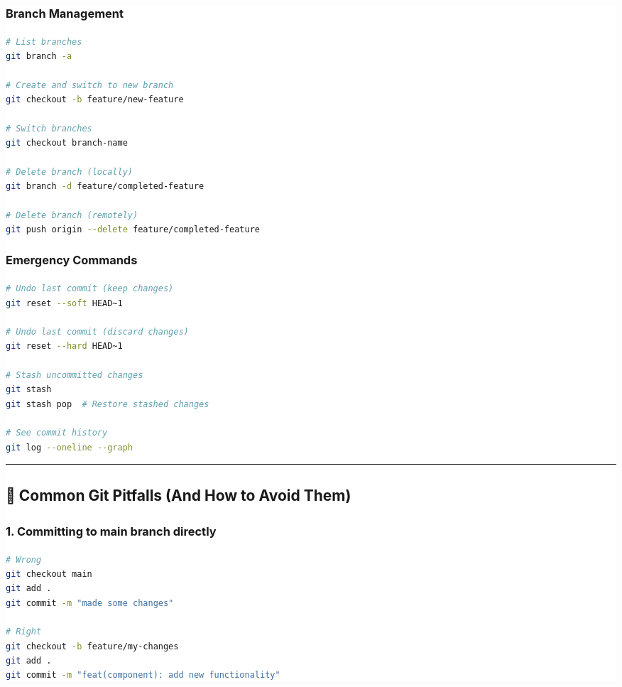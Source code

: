 ### Branch Management
```bash
# List branches
git branch -a

# Create and switch to new branch
git checkout -b feature/new-feature

# Switch branches
git checkout branch-name

# Delete branch (locally)
git branch -d feature/completed-feature

# Delete branch (remotely)
git push origin --delete feature/completed-feature
```

### Emergency Commands
```bash
# Undo last commit (keep changes)
git reset --soft HEAD~1

# Undo last commit (discard changes)
git reset --hard HEAD~1

# Stash uncommitted changes
git stash
git stash pop  # Restore stashed changes

# See commit history
git log --oneline --graph
```

---

## 🚨 Common Git Pitfalls (And How to Avoid Them)

### 1. **Committing to main branch directly**
```bash
# Wrong
git checkout main
git add .
git commit -m "made some changes"

# Right
git checkout -b feature/my-changes
git add .
git commit -m "feat(component): add new functionality"
```

